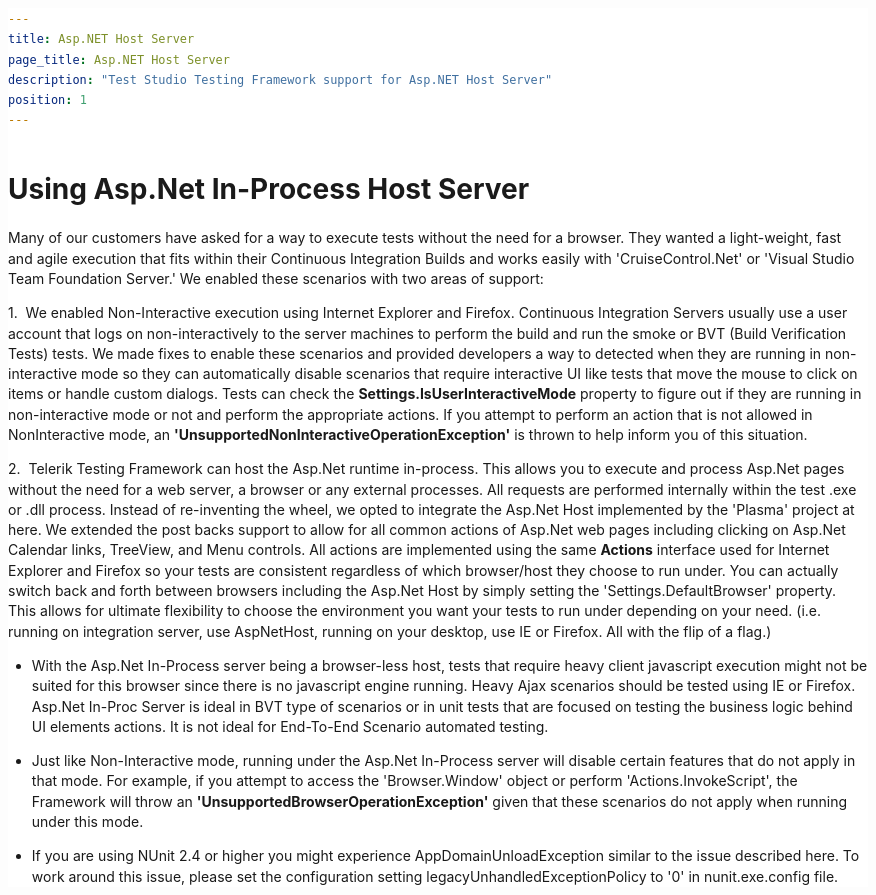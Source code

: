 ```yaml
---
title: Asp.NET Host Server
page_title: Asp.NET Host Server
description: "Test Studio Testing Framework support for Asp.NET Host Server"
position: 1
---
```

# Using Asp.Net In-Process Host Server

Many of our customers have asked for a way to execute tests without the need for a browser. They wanted a light-weight, fast and agile execution that fits within their Continuous Integration Builds and works easily with 'CruiseControl.Net' or 'Visual Studio Team Foundation Server.' We enabled these scenarios with two areas of support:

1.&nbsp; We enabled Non-Interactive execution using Internet Explorer and Firefox. Continuous Integration Servers usually use a user account that logs on non-interactively to the server machines to perform the build and run the smoke or BVT (Build Verification Tests) tests. We made fixes to enable these scenarios and provided developers a way to detected when they are running in non-interactive mode so they can automatically disable scenarios that require interactive UI like tests that move the mouse to click on items or handle custom dialogs. Tests can check the **Settings.IsUserInteractiveMode** property to figure out if they are running in non-interactive mode or not and perform the appropriate actions. If you attempt to perform an action that is not allowed in NonInteractive mode, an **'UnsupportedNonInteractiveOperationException'** is thrown to help inform you of this situation.

2.&nbsp; Telerik Testing Framework can host the Asp.Net runtime in-process. This allows you to execute and process Asp.Net pages without the need for a web server, a browser or any external processes. All requests are performed internally within the test .exe or .dll process. Instead of re-inventing the wheel, we opted to integrate the Asp.Net Host implemented by the 'Plasma' project at here. We extended the post backs support to allow for all common actions of Asp.Net web pages including clicking on Asp.Net Calendar links, TreeView, and Menu controls. All actions are implemented using the same **Actions** interface used for Internet Explorer and Firefox so your tests are consistent regardless of which browser/host they choose to run under. You can actually switch back and forth between browsers including the Asp.Net Host by simply setting the 'Settings.DefaultBrowser' property. This allows for ultimate flexibility to choose the environment you want your tests to run under depending on your need. (i.e. running on integration server, use AspNetHost, running on your desktop, use IE or Firefox. All with the flip of a flag.)

* With the Asp.Net In-Process server being a browser-less host, tests that require heavy client javascript execution might not be suited for this browser since there is no javascript engine running. Heavy Ajax scenarios should be tested using IE or Firefox. Asp.Net In-Proc Server is ideal in BVT type of scenarios or in unit tests that are focused on testing the business logic behind UI elements actions. It is not ideal for End-To-End Scenario automated testing.

* Just like Non-Interactive mode, running under the Asp.Net In-Process server will disable certain features that do not apply in that mode. For example, if you attempt to access the 'Browser.Window' object or perform 'Actions.InvokeScript', the Framework will throw an **'UnsupportedBrowserOperationException'** given that these scenarios do not apply when running under this mode.

* If you are using NUnit 2.4 or higher you might experience AppDomainUnloadException similar to the issue described here. To work around this issue, please set the configuration setting legacyUnhandledExceptionPolicy to '0' in nunit.exe.config file.
 